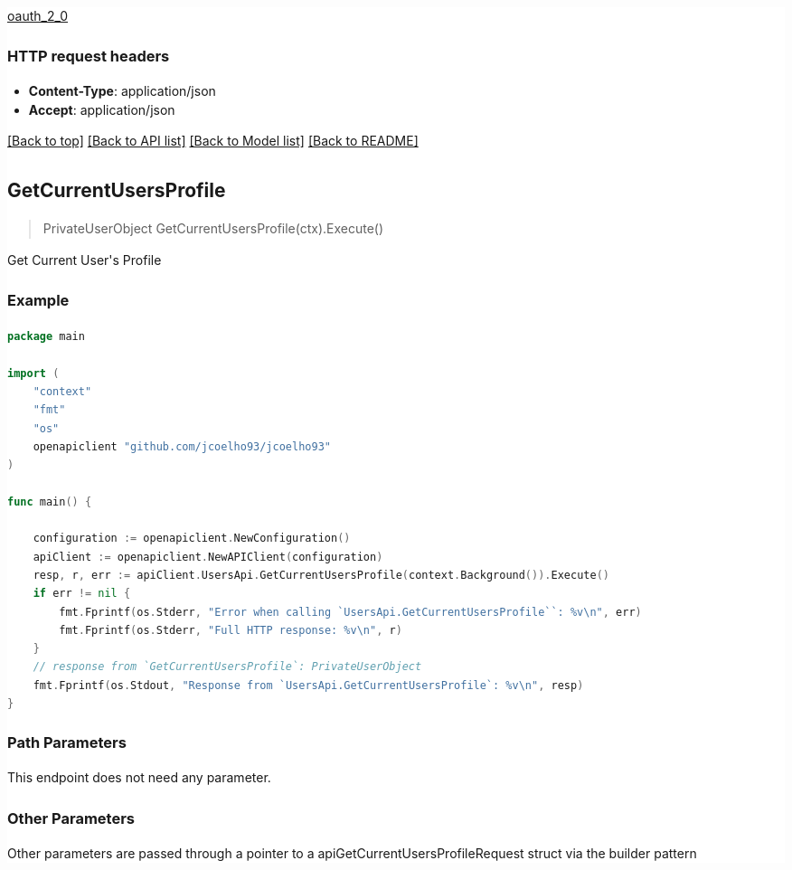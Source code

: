 [oauth_2_0](../README.md#oauth_2_0)

### HTTP request headers

- **Content-Type**: application/json
- **Accept**: application/json

[[Back to top]](#) [[Back to API list]](../README.md#documentation-for-api-endpoints)
[[Back to Model list]](../README.md#documentation-for-models)
[[Back to README]](../README.md)


## GetCurrentUsersProfile

> PrivateUserObject GetCurrentUsersProfile(ctx).Execute()

Get Current User's Profile



### Example

```go
package main

import (
    "context"
    "fmt"
    "os"
    openapiclient "github.com/jcoelho93/jcoelho93"
)

func main() {

    configuration := openapiclient.NewConfiguration()
    apiClient := openapiclient.NewAPIClient(configuration)
    resp, r, err := apiClient.UsersApi.GetCurrentUsersProfile(context.Background()).Execute()
    if err != nil {
        fmt.Fprintf(os.Stderr, "Error when calling `UsersApi.GetCurrentUsersProfile``: %v\n", err)
        fmt.Fprintf(os.Stderr, "Full HTTP response: %v\n", r)
    }
    // response from `GetCurrentUsersProfile`: PrivateUserObject
    fmt.Fprintf(os.Stdout, "Response from `UsersApi.GetCurrentUsersProfile`: %v\n", resp)
}
```

### Path Parameters

This endpoint does not need any parameter.

### Other Parameters

Other parameters are passed through a pointer to a apiGetCurrentUsersProfileRequest struct via the builder pattern

